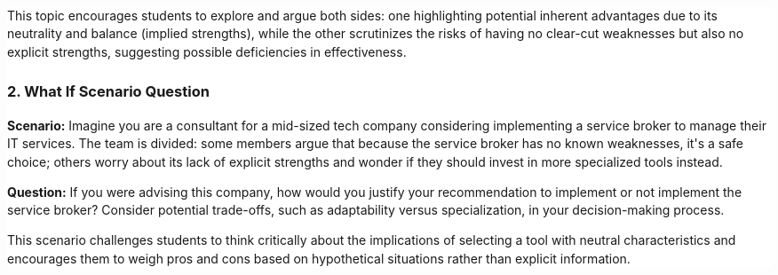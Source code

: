 This topic encourages students to explore and argue both sides: one highlighting potential inherent advantages due to its neutrality and balance (implied strengths), while the other scrutinizes the risks of having no clear-cut weaknesses but also no explicit strengths, suggesting possible deficiencies in effectiveness.

### 2. What If Scenario Question

**Scenario:** Imagine you are a consultant for a mid-sized tech company considering implementing a service broker to manage their IT services. The team is divided: some members argue that because the service broker has no known weaknesses, it's a safe choice; others worry about its lack of explicit strengths and wonder if they should invest in more specialized tools instead.

**Question:** If you were advising this company, how would you justify your recommendation to implement or not implement the service broker? Consider potential trade-offs, such as adaptability versus specialization, in your decision-making process. 

This scenario challenges students to think critically about the implications of selecting a tool with neutral characteristics and encourages them to weigh pros and cons based on hypothetical situations rather than explicit information.